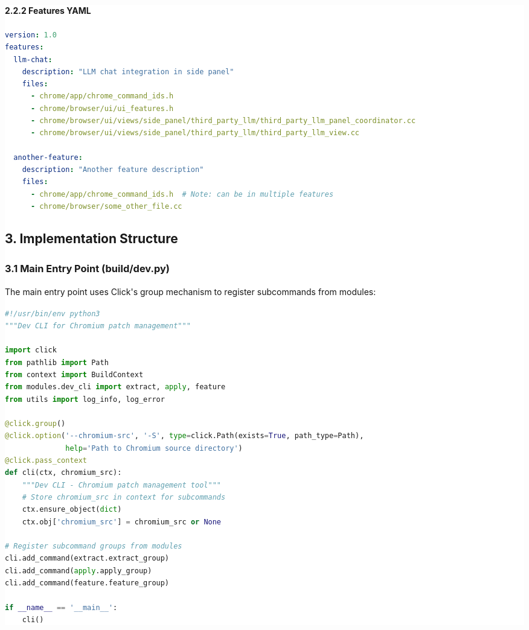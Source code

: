 #### 2.2.2 Features YAML
```yaml
version: 1.0
features:
  llm-chat:
    description: "LLM chat integration in side panel"
    files:
      - chrome/app/chrome_command_ids.h
      - chrome/browser/ui/ui_features.h
      - chrome/browser/ui/views/side_panel/third_party_llm/third_party_llm_panel_coordinator.cc
      - chrome/browser/ui/views/side_panel/third_party_llm/third_party_llm_view.cc

  another-feature:
    description: "Another feature description"
    files:
      - chrome/app/chrome_command_ids.h  # Note: can be in multiple features
      - chrome/browser/some_other_file.cc
```

## 3. Implementation Structure

### 3.1 Main Entry Point (build/dev.py)

The main entry point uses Click's group mechanism to register subcommands from modules:

```python
#!/usr/bin/env python3
"""Dev CLI for Chromium patch management"""

import click
from pathlib import Path
from context import BuildContext
from modules.dev_cli import extract, apply, feature
from utils import log_info, log_error

@click.group()
@click.option('--chromium-src', '-S', type=click.Path(exists=True, path_type=Path),
              help='Path to Chromium source directory')
@click.pass_context
def cli(ctx, chromium_src):
    """Dev CLI - Chromium patch management tool"""
    # Store chromium_src in context for subcommands
    ctx.ensure_object(dict)
    ctx.obj['chromium_src'] = chromium_src or None

# Register subcommand groups from modules
cli.add_command(extract.extract_group)
cli.add_command(apply.apply_group)
cli.add_command(feature.feature_group)

if __name__ == '__main__':
    cli()
```
